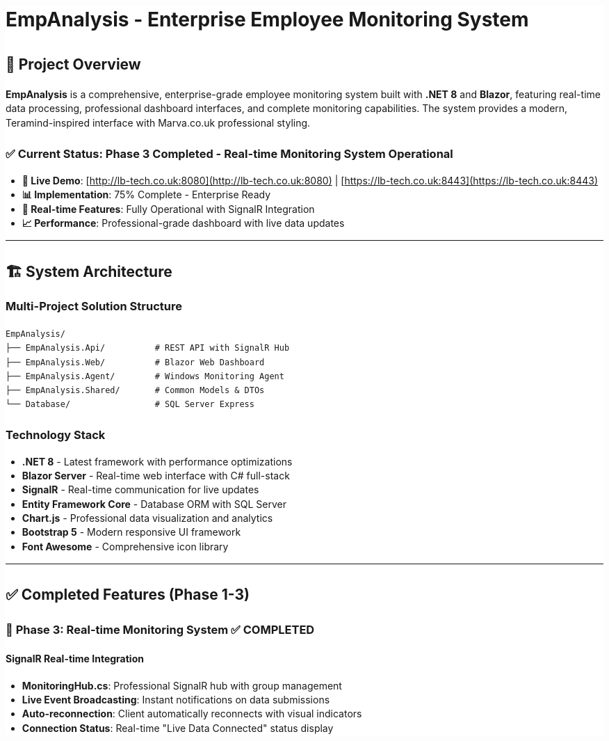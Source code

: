 # EmpAnalysis - Enterprise Employee Monitoring System

## 🎯 **Project Overview**

**EmpAnalysis** is a comprehensive, enterprise-grade employee monitoring system built with **.NET 8** and **Blazor**, featuring real-time data processing, professional dashboard interfaces, and complete monitoring capabilities. The system provides a modern, Teramind-inspired interface with Marva.co.uk professional styling.

### ✅ **Current Status: Phase 3 Completed - Real-time Monitoring System Operational**

- **🚀 Live Demo**: [http://lb-tech.co.uk:8080](http://lb-tech.co.uk:8080) | [https://lb-tech.co.uk:8443](https://lb-tech.co.uk:8443)
- **📊 Implementation**: 75% Complete - Enterprise Ready
- **🔄 Real-time Features**: Fully Operational with SignalR Integration
- **📈 Performance**: Professional-grade dashboard with live data updates

---

## 🏗️ **System Architecture**

### **Multi-Project Solution Structure**
```
EmpAnalysis/
├── EmpAnalysis.Api/          # REST API with SignalR Hub
├── EmpAnalysis.Web/          # Blazor Web Dashboard  
├── EmpAnalysis.Agent/        # Windows Monitoring Agent
├── EmpAnalysis.Shared/       # Common Models & DTOs
└── Database/                 # SQL Server Express
```

### **Technology Stack**
- **.NET 8** - Latest framework with performance optimizations
- **Blazor Server** - Real-time web interface with C# full-stack
- **SignalR** - Real-time communication for live updates
- **Entity Framework Core** - Database ORM with SQL Server
- **Chart.js** - Professional data visualization and analytics
- **Bootstrap 5** - Modern responsive UI framework
- **Font Awesome** - Comprehensive icon library

---

## ✅ **Completed Features (Phase 1-3)**

### 🎯 **Phase 3: Real-time Monitoring System** ✅ **COMPLETED**

#### **SignalR Real-time Integration**
- **MonitoringHub.cs**: Professional SignalR hub with group management
- **Live Event Broadcasting**: Instant notifications on data submissions
- **Auto-reconnection**: Client automatically reconnects with visual indicators
- **Connection Status**: Real-time "Live Data Connected" status display
